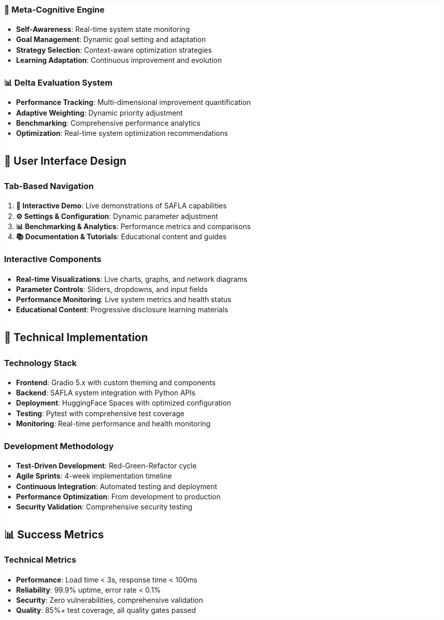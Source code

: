 ### 🤖 Meta-Cognitive Engine
- **Self-Awareness**: Real-time system state monitoring
- **Goal Management**: Dynamic goal setting and adaptation
- **Strategy Selection**: Context-aware optimization strategies
- **Learning Adaptation**: Continuous improvement and evolution

### 📊 Delta Evaluation System
- **Performance Tracking**: Multi-dimensional improvement quantification
- **Adaptive Weighting**: Dynamic priority adjustment
- **Benchmarking**: Comprehensive performance analytics
- **Optimization**: Real-time system optimization recommendations

## 🎨 User Interface Design

### Tab-Based Navigation
1. **🎯 Interactive Demo**: Live demonstrations of SAFLA capabilities
2. **⚙️ Settings & Configuration**: Dynamic parameter adjustment
3. **📊 Benchmarking & Analytics**: Performance metrics and comparisons
4. **📚 Documentation & Tutorials**: Educational content and guides

### Interactive Components
- **Real-time Visualizations**: Live charts, graphs, and network diagrams
- **Parameter Controls**: Sliders, dropdowns, and input fields
- **Performance Monitoring**: Live system metrics and health status
- **Educational Content**: Progressive disclosure learning materials

## 🔧 Technical Implementation

### Technology Stack
- **Frontend**: Gradio 5.x with custom theming and components
- **Backend**: SAFLA system integration with Python APIs
- **Deployment**: HuggingFace Spaces with optimized configuration
- **Testing**: Pytest with comprehensive test coverage
- **Monitoring**: Real-time performance and health monitoring

### Development Methodology
- **Test-Driven Development**: Red-Green-Refactor cycle
- **Agile Sprints**: 4-week implementation timeline
- **Continuous Integration**: Automated testing and deployment
- **Performance Optimization**: From development to production
- **Security Validation**: Comprehensive security testing

## 📊 Success Metrics

### Technical Metrics
- **Performance**: Load time < 3s, response time < 100ms
- **Reliability**: 99.9% uptime, error rate < 0.1%
- **Security**: Zero vulnerabilities, comprehensive validation
- **Quality**: 85%+ test coverage, all quality gates passed
